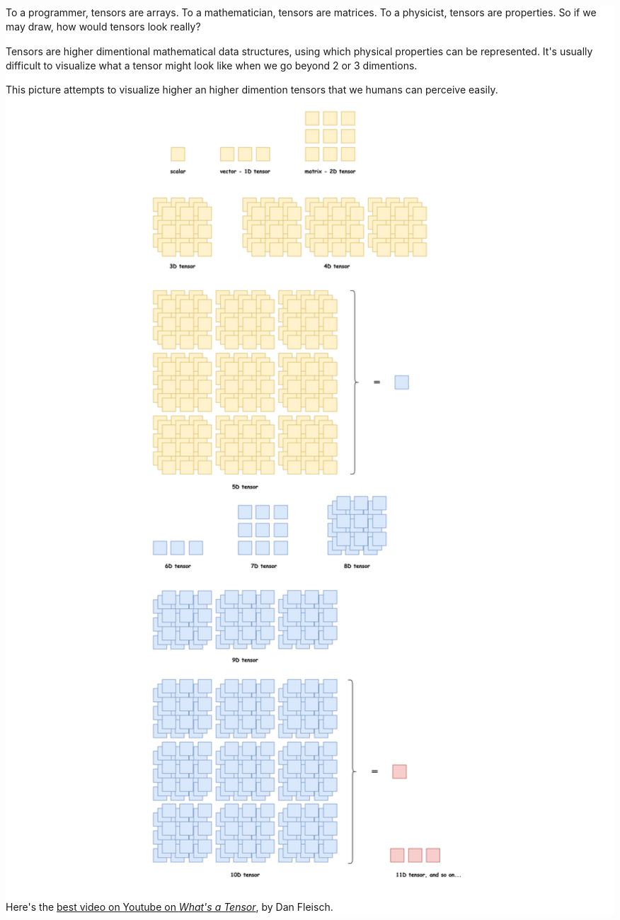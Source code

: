 
To a programmer, tensors are arrays. To a mathematician, tensors are matrices. To a physicist, tensors are properties. So if we may draw, how would tensors look really?

Tensors are higher dimentional mathematical data structures, using which physical properties can be represented. It's usually difficult to visualize what a tensor might look like when we go beyond 2 or 3 dimentions. <br />

This picture attempts to visualize higher an higher dimention tensors that we humans can perceive easily.

<img src="./assets/tensors.png" width="100%">

Here's the [best video on Youtube on *What's a Tensor*](https://www.youtube.com/watch?v=f5liqUk0ZTw), by Dan Fleisch.